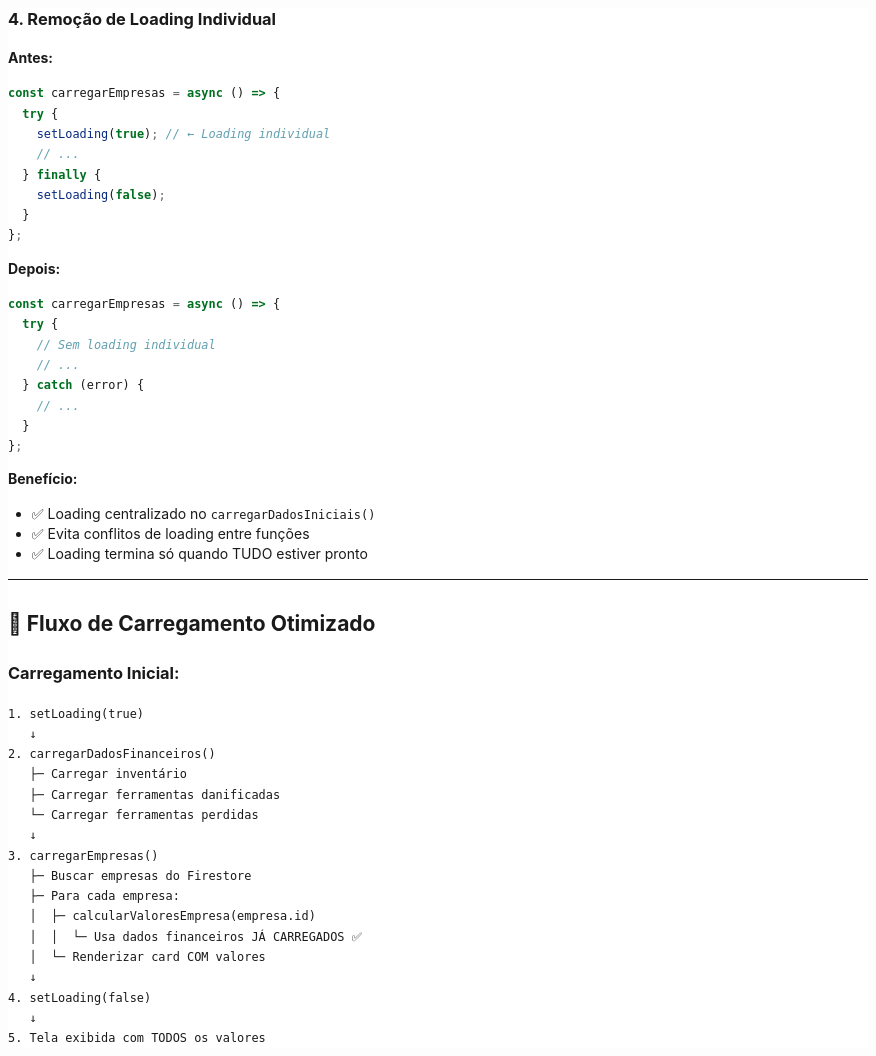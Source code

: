 ### 4. **Remoção de Loading Individual**

**Antes:**
```jsx
const carregarEmpresas = async () => {
  try {
    setLoading(true); // ← Loading individual
    // ...
  } finally {
    setLoading(false);
  }
};
```

**Depois:**
```jsx
const carregarEmpresas = async () => {
  try {
    // Sem loading individual
    // ...
  } catch (error) {
    // ...
  }
};
```

**Benefício:**
- ✅ Loading centralizado no `carregarDadosIniciais()`
- ✅ Evita conflitos de loading entre funções
- ✅ Loading termina só quando TUDO estiver pronto

---

## 🎯 Fluxo de Carregamento Otimizado

### Carregamento Inicial:
```
1. setLoading(true)
   ↓
2. carregarDadosFinanceiros()
   ├─ Carregar inventário
   ├─ Carregar ferramentas danificadas
   └─ Carregar ferramentas perdidas
   ↓
3. carregarEmpresas()
   ├─ Buscar empresas do Firestore
   ├─ Para cada empresa:
   │  ├─ calcularValoresEmpresa(empresa.id)
   │  │  └─ Usa dados financeiros JÁ CARREGADOS ✅
   │  └─ Renderizar card COM valores
   ↓
4. setLoading(false)
   ↓
5. Tela exibida com TODOS os valores
```
